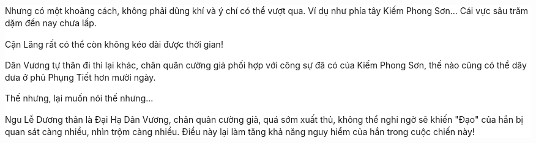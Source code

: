 Nhưng có một khoảng cách, không phải dũng khí và ý chí có thể vượt qua. Ví dụ như phía tây Kiếm Phong Sơn... Cái vực sâu trăm dặm đến nay chưa lấp.

Cận Lăng rất có thể còn không kéo dài được thời gian!

Dân Vương tự thân đi thì lại khác, chân quân cường giả phối hợp với công sự đã có của Kiếm Phong Sơn, thế nào cũng có thể dây dưa ở phủ Phụng Tiết hơn mười ngày.

Thế nhưng, lại muốn nói thế nhưng...

Ngu Lễ Dương thân là Đại Hạ Dân Vương, chân quân cường giả, quá sớm xuất thủ, không thể nghi ngờ sẽ khiến "Đạo" của hắn bị quan sát càng nhiều, nhìn trộm càng nhiều. Điều này lại làm tăng khả năng nguy hiểm của hắn trong cuộc chiến này!